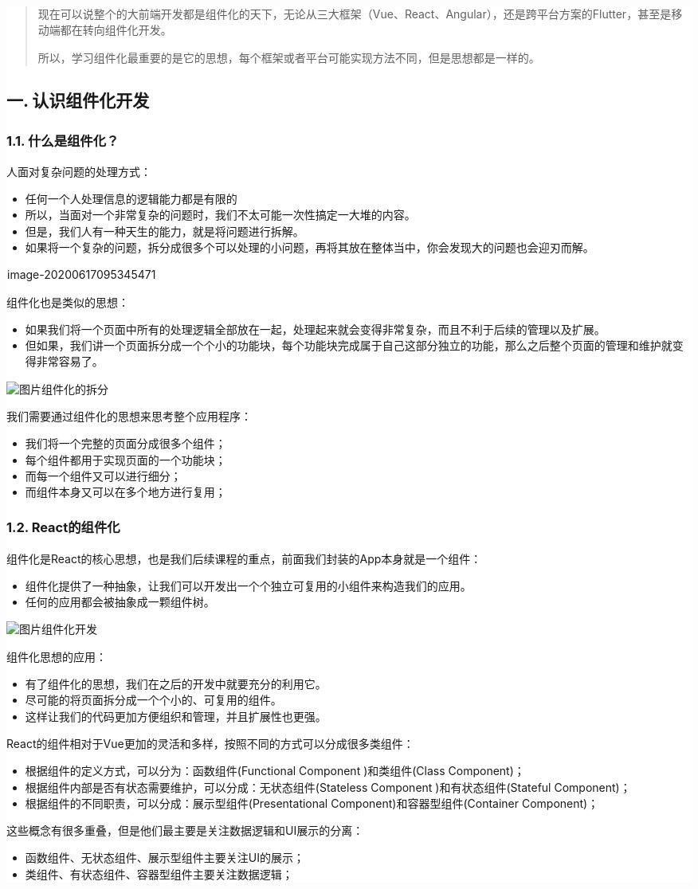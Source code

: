 > 现在可以说整个的大前端开发都是组件化的天下，无论从三大框架（Vue、React、Angular），还是跨平台方案的Flutter，甚至是移动端都在转向组件化开发。
>
> 所以，学习组件化最重要的是它的思想，每个框架或者平台可能实现方法不同，但是思想都是一样的。

## 一. 认识组件化开发

### 1.1. 什么是组件化？

人面对复杂问题的处理方式：

- 任何一个人处理信息的逻辑能力都是有限的
- 所以，当面对一个非常复杂的问题时，我们不太可能一次性搞定一大堆的内容。
- 但是，我们人有一种天生的能力，就是将问题进行拆解。
- 如果将一个复杂的问题，拆分成很多个可以处理的小问题，再将其放在整体当中，你会发现大的问题也会迎刃而解。

![图片](data:image/gif;base64,iVBORw0KGgoAAAANSUhEUgAAAAEAAAABCAYAAAAfFcSJAAAADUlEQVQImWNgYGBgAAAABQABh6FO1AAAAABJRU5ErkJggg==)image-20200617095345471

组件化也是类似的思想：

- 如果我们将一个页面中所有的处理逻辑全部放在一起，处理起来就会变得非常复杂，而且不利于后续的管理以及扩展。
- 但如果，我们讲一个页面拆分成一个个小的功能块，每个功能块完成属于自己这部分独立的功能，那么之后整个页面的管理和维护就变得非常容易了。

![图片](https://mmbiz.qpic.cn/mmbiz_jpg/O8xWXzAqXuuicicEwkkD7zFNvR1BYib9OYb8XuXdpX7EpdTx0jfqBzEKQ1xgw3jTEvE5PBUrrKGibejy8pX1VLBZeg/640?wx_fmt=jpeg&tp=webp&wxfrom=5&wx_lazy=1&wx_co=1)组件化的拆分

我们需要通过组件化的思想来思考整个应用程序：

- 我们将一个完整的页面分成很多个组件；
- 每个组件都用于实现页面的一个功能块；
- 而每一个组件又可以进行细分；
- 而组件本身又可以在多个地方进行复用；

### 1.2. React的组件化

组件化是React的核心思想，也是我们后续课程的重点，前面我们封装的App本身就是一个组件：

- 组件化提供了一种抽象，让我们可以开发出一个个独立可复用的小组件来构造我们的应用。
- 任何的应用都会被抽象成一颗组件树。

![图片](https://mmbiz.qpic.cn/mmbiz_jpg/O8xWXzAqXuuicicEwkkD7zFNvR1BYib9OYbia1dkicyWUajP6OSvYEvghiaCD8Vy1ibkZG2dWmF6oJKkUp6dX8kRXw8hw/640?wx_fmt=jpeg&tp=webp&wxfrom=5&wx_lazy=1&wx_co=1)组件化开发

组件化思想的应用：

- 有了组件化的思想，我们在之后的开发中就要充分的利用它。
- 尽可能的将页面拆分成一个个小的、可复用的组件。
- 这样让我们的代码更加方便组织和管理，并且扩展性也更强。

React的组件相对于Vue更加的灵活和多样，按照不同的方式可以分成很多类组件：

- 根据组件的定义方式，可以分为：函数组件(Functional Component )和类组件(Class Component)；
- 根据组件内部是否有状态需要维护，可以分成：无状态组件(Stateless Component )和有状态组件(Stateful Component)；
- 根据组件的不同职责，可以分成：展示型组件(Presentational Component)和容器型组件(Container Component)；

这些概念有很多重叠，但是他们最主要是关注数据逻辑和UI展示的分离：

- 函数组件、无状态组件、展示型组件主要关注UI的展示；
- 类组件、有状态组件、容器型组件主要关注数据逻辑；
